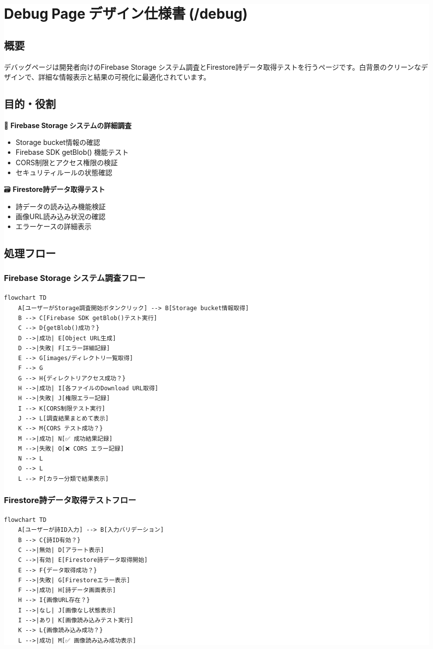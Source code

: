 # Debug Page デザイン仕様書 (/debug)

## 概要

デバッグページは開発者向けのFirebase Storage システム調査とFirestore詩データ取得テストを行うページです。白背景のクリーンなデザインで、詳細な情報表示と結果の可視化に最適化されています。

## 目的・役割

🔧 **Firebase Storage システムの詳細調査**
- Storage bucket情報の確認
- Firebase SDK getBlob() 機能テスト
- CORS制限とアクセス権限の検証
- セキュリティルールの状態確認

🗃️ **Firestore詩データ取得テスト**
- 詩データの読み込み機能検証
- 画像URL読み込み状況の確認
- エラーケースの詳細表示

## 処理フロー

### Firebase Storage システム調査フロー

```mermaid
flowchart TD
    A[ユーザーがStorage調査開始ボタンクリック] --> B[Storage bucket情報取得]
    B --> C[Firebase SDK getBlob()テスト実行]
    C --> D{getBlob()成功？}
    D -->|成功| E[Object URL生成]
    D -->|失敗| F[エラー詳細記録]
    E --> G[images/ディレクトリ一覧取得]
    F --> G
    G --> H{ディレクトリアクセス成功？}
    H -->|成功| I[各ファイルのDownload URL取得]
    H -->|失敗| J[権限エラー記録]
    I --> K[CORS制限テスト実行]
    J --> L[調査結果まとめて表示]
    K --> M{CORS テスト成功？}
    M -->|成功| N[✅ 成功結果記録]
    M -->|失敗| O[❌ CORS エラー記録]
    N --> L
    O --> L
    L --> P[カラー分類で結果表示]
```

### Firestore詩データ取得テストフロー

```mermaid
flowchart TD
    A[ユーザーが詩ID入力] --> B[入力バリデーション]
    B --> C{詩ID有効？}
    C -->|無効| D[アラート表示]
    C -->|有効| E[Firestore詩データ取得開始]
    E --> F{データ取得成功？}
    F -->|失敗| G[Firestoreエラー表示]
    F -->|成功| H[詩データ画面表示]
    H --> I{画像URL存在？}
    I -->|なし| J[画像なし状態表示]
    I -->|あり| K[画像読み込みテスト実行]
    K --> L{画像読み込み成功？}
    L -->|成功| M[✅ 画像読み込み成功表示]
```